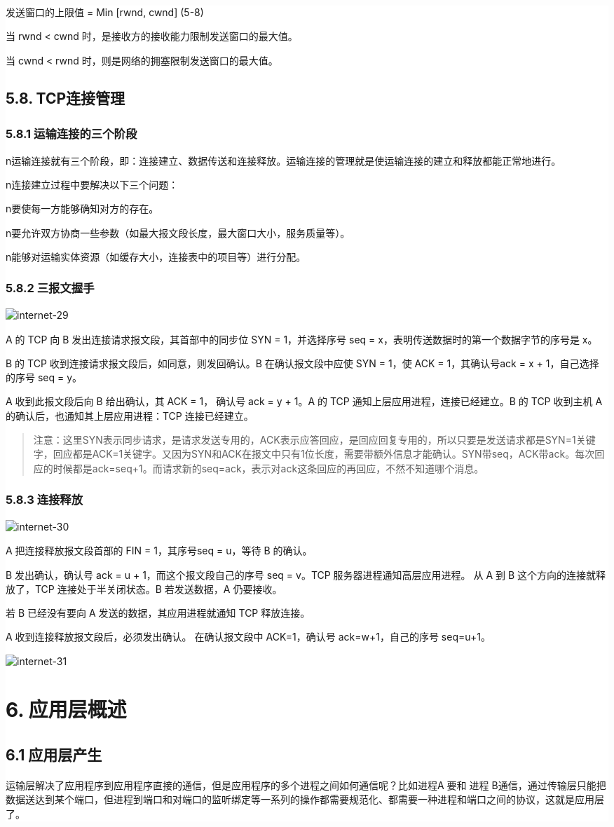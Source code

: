 发送窗口的上限值 = Min [rwnd, cwnd]         (5-8)

当 rwnd < cwnd 时，是接收方的接收能力限制发送窗口的最大值。

当 cwnd < rwnd 时，则是网络的拥塞限制发送窗口的最大值。

## 5.8. TCP连接管理

### 5.8.1 运输连接的三个阶段

n运输连接就有三个阶段，即：连接建立、数据传送和连接释放。运输连接的管理就是使运输连接的建立和释放都能正常地进行。

n连接建立过程中要解决以下三个问题：

n要使每一方能够确知对方的存在。

n要允许双方协商一些参数（如最大报文段长度，最大窗口大小，服务质量等）。

n能够对运输实体资源（如缓存大小，连接表中的项目等）进行分配。 

### 5.8.2 三报文握手

![internet-29](/images/network33.png)

A 的 TCP 向 B 发出连接请求报文段，其首部中的同步位 SYN = 1，并选择序号 seq = x，表明传送数据时的第一个数据字节的序号是 x。

B 的 TCP 收到连接请求报文段后，如同意，则发回确认。B 在确认报文段中应使 SYN = 1，使 ACK = 1，其确认号ack = x + 1，自己选择的序号 seq = y。

A 收到此报文段后向 B 给出确认，其 ACK = 1， 确认号 ack = y + 1。A 的 TCP 通知上层应用进程，连接已经建立。B 的 TCP 收到主机 A 的确认后，也通知其上层应用进程：TCP 连接已经建立。

>注意：这里SYN表示同步请求，是请求发送专用的，ACK表示应答回应，是回应回复专用的，所以只要是发送请求都是SYN=1关键字，回应都是ACK=1关键字。又因为SYN和ACK在报文中只有1位长度，需要带额外信息才能确认。SYN带seq，ACK带ack。每次回应的时候都是ack=seq+1。而请求新的seq=ack，表示对ack这条回应的再回应，不然不知道哪个消息。 

### 5.8.3 连接释放

![internet-30](/images/network34.png)

A 把连接释放报文段首部的 FIN = 1，其序号seq = u，等待 B 的确认。

B 发出确认，确认号 ack = u + 1，而这个报文段自己的序号 seq = v。TCP 服务器进程通知高层应用进程。 从 A 到 B 这个方向的连接就释放了，TCP 连接处于半关闭状态。B 若发送数据，A 仍要接收。

若 B 已经没有要向 A 发送的数据，其应用进程就通知 TCP 释放连接。 

A 收到连接释放报文段后，必须发出确认。 在确认报文段中 ACK=1，确认号 ack=w+1，自己的序号 seq=u+1。 

![internet-31](/images/network35.png)

# 6. 应用层概述

## 6.1 应用层产生

运输层解决了应用程序到应用程序直接的通信，但是应用程序的多个进程之间如何通信呢？比如进程A 要和 进程 B通信，通过传输层只能把数据送达到某个端口，但进程到端口和对端口的监听绑定等一系列的操作都需要规范化、都需要一种进程和端口之间的协议，这就是应用层了。
